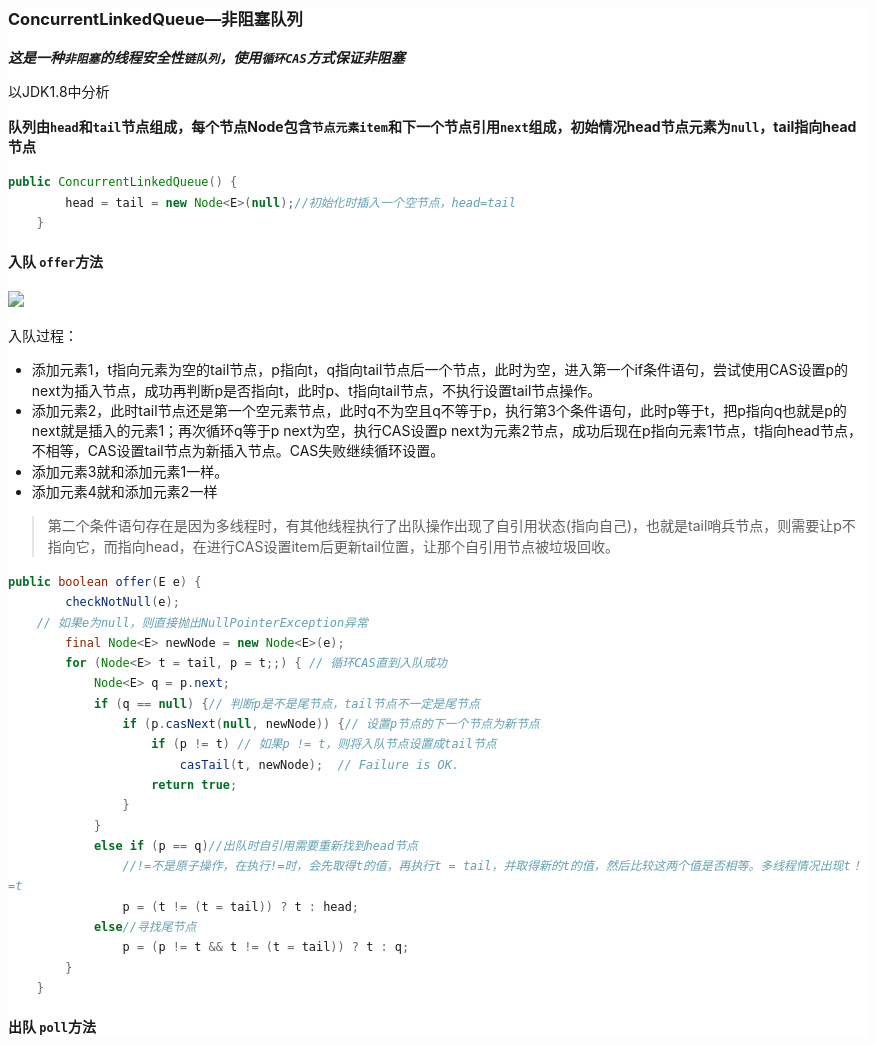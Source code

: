 ### ConcurrentLinkedQueue—非阻塞队列

***这是一种`非阻塞`的线程安全性`链队列`，使用`循环CAS`方式保证非阻塞***

以JDK1.8中分析

**队列由`head`和`tail`节点组成，每个节点Node包含`节点元素item`和下一个节点引用`next`组成，初始情况head节点元素为`null`，tail指向head节点**

```java
public ConcurrentLinkedQueue() {
        head = tail = new Node<E>(null);//初始化时插入一个空节点，head=tail
    }
```

#### 入队 `offer`方法

![](http://dzou.wangminwei.top/static/images/concurrent/7.png)

入队过程：

- 添加元素1，t指向元素为空的tail节点，p指向t，q指向tail节点后一个节点，此时为空，进入第一个if条件语句，尝试使用CAS设置p的next为插入节点，成功再判断p是否指向t，此时p、t指向tail节点，不执行设置tail节点操作。
- 添加元素2，此时tail节点还是第一个空元素节点，此时q不为空且q不等于p，执行第3个条件语句，此时p等于t，把p指向q也就是p的next就是插入的元素1；再次循环q等于p next为空，执行CAS设置p next为元素2节点，成功后现在p指向元素1节点，t指向head节点，不相等，CAS设置tail节点为新插入节点。CAS失败继续循环设置。
- 添加元素3就和添加元素1一样。
- 添加元素4就和添加元素2一样

> 第二个条件语句存在是因为多线程时，有其他线程执行了出队操作出现了自引用状态(指向自己)，也就是tail哨兵节点，则需要让p不指向它，而指向head，在进行CAS设置item后更新tail位置，让那个自引用节点被垃圾回收。

```java
public boolean offer(E e) {
        checkNotNull(e);
    // 如果e为null，则直接抛出NullPointerException异常
        final Node<E> newNode = new Node<E>(e);
        for (Node<E> t = tail, p = t;;) { // 循环CAS直到入队成功
            Node<E> q = p.next;
            if (q == null) {// 判断p是不是尾节点，tail节点不一定是尾节点
                if (p.casNext(null, newNode)) {// 设置p节点的下一个节点为新节点
                    if (p != t) // 如果p != t，则将入队节点设置成tail节点
                        casTail(t, newNode);  // Failure is OK.
                    return true;
                }
            }
            else if (p == q)//出队时自引用需要重新找到head节点
                //!=不是原子操作，在执行!=时，会先取得t的值，再执行t = tail，并取得新的t的值，然后比较这两个值是否相等。多线程情况出现t！=t
                p = (t != (t = tail)) ? t : head;
            else//寻找尾节点
                p = (p != t && t != (t = tail)) ? t : q;
        }
    }
```



#### 出队 `poll`方法
